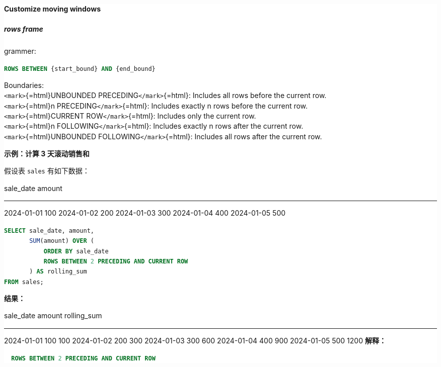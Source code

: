 #### Customize moving windows

##### rows frame

grammer:

``` sql
ROWS BETWEEN {start_bound} AND {end_bound}
```

Boundaries:\
`<mark>`{=html}UNBOUNDED PRECEDING`</mark>`{=html}: Includes all rows
before the current row.\
`<mark>`{=html}n PRECEDING`</mark>`{=html}: Includes exactly n rows
before the current row.\
`<mark>`{=html}CURRENT ROW`</mark>`{=html}: Includes only the current
row.\
`<mark>`{=html}n FOLLOWING`</mark>`{=html}: Includes exactly n rows
after the current row.\
`<mark>`{=html}UNBOUNDED FOLLOWING`</mark>`{=html}: Includes all rows
after the current row.

**示例：计算 3 天滚动销售和**

假设表 `sales` 有如下数据：

  sale_date    amount
  ------------ --------
  2024-01-01   100
  2024-01-02   200
  2024-01-03   300
  2024-01-04   400
  2024-01-05   500

``` sql
SELECT sale_date, amount,
       SUM(amount) OVER (
           ORDER BY sale_date 
           ROWS BETWEEN 2 PRECEDING AND CURRENT ROW
       ) AS rolling_sum
FROM sales;
```

**结果：**

  sale_date    amount   rolling_sum
  ------------ -------- -------------
  2024-01-01   100      100
  2024-01-02   200      300
  2024-01-03   300      600
  2024-01-04   400      900
  2024-01-05   500      1200
  **解释：**            

``` sql
  ROWS BETWEEN 2 PRECEDING AND CURRENT ROW
```

